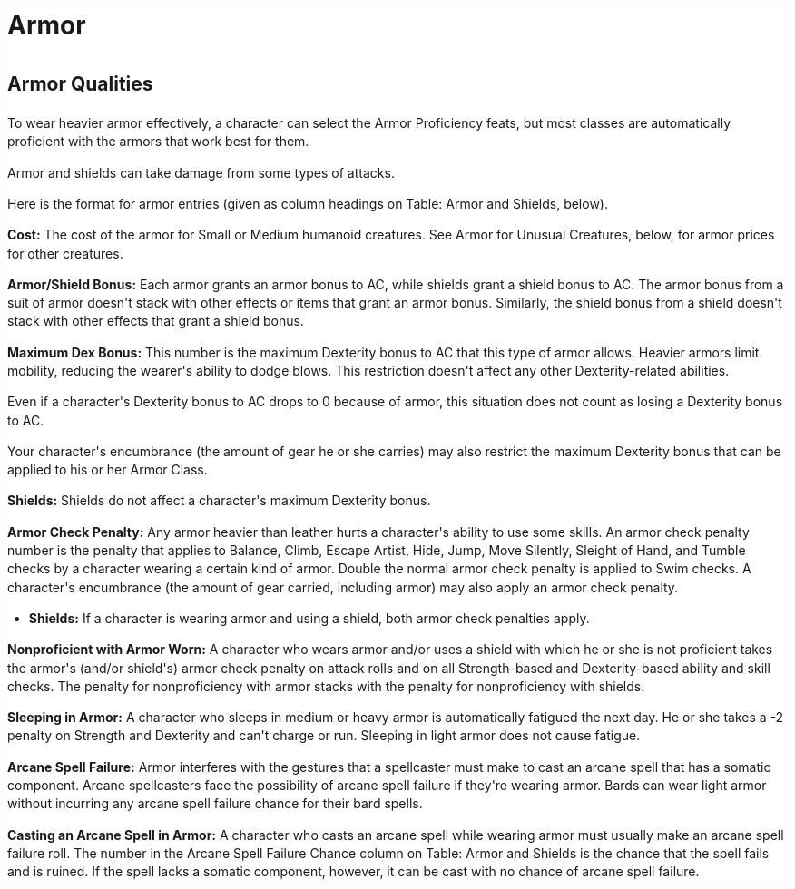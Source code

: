 # Armor

## Armor Qualities

To wear heavier armor effectively, a character can select the Armor Proficiency feats, but most classes are automatically proficient with the armors that work best for them.

Armor and shields can take damage from some types of attacks. 

Here is the format for armor entries (given as column headings on Table: Armor and Shields, below).

**Cost:** The cost of the armor for Small or Medium humanoid creatures. See Armor for Unusual Creatures, below, for armor prices for other creatures.

**Armor/Shield Bonus:** Each armor grants an armor bonus to AC, while shields grant a shield bonus to AC. The armor bonus from a suit of armor doesn't stack with other effects or items that grant an armor bonus. Similarly, the shield bonus from a shield doesn't stack with other effects that grant a shield bonus.

**Maximum Dex Bonus:** This number is the maximum Dexterity bonus to AC that this type of armor allows. Heavier armors limit mobility, reducing the wearer's ability to dodge blows. This restriction doesn't affect any other Dexterity-related abilities.

Even if a character's Dexterity bonus to AC drops to 0 because of armor, this situation does not count as losing a Dexterity bonus to AC. 

Your character's encumbrance (the amount of gear he or she carries) may also restrict the maximum Dexterity bonus that can be applied to his or her Armor Class.

**Shields:** Shields do not affect a character's maximum Dexterity bonus.

**Armor Check Penalty:** Any armor heavier than leather hurts a character's ability to use some skills. An armor check penalty number is the penalty that applies to Balance, Climb, Escape Artist, Hide, Jump, Move Silently, Sleight of Hand, and Tumble checks by a character wearing a certain kind of armor. Double the normal armor check penalty is applied to Swim checks. A character's encumbrance (the amount of gear carried, including armor) may also apply an armor check penalty.

* **Shields:** If a character is wearing armor and using a shield, both armor check penalties apply.

**Nonproficient with Armor Worn:** A character who wears armor and/or uses a shield with which he or she is not proficient takes the armor's (and/or shield's) armor check penalty on attack rolls and on all Strength-based and Dexterity-based ability and skill checks. The penalty for nonproficiency with armor stacks with the penalty for nonproficiency with shields.

**Sleeping in Armor:** A character who sleeps in medium or heavy armor is automatically fatigued the next day. He or she takes a -2 penalty on Strength and Dexterity and can't charge or run. Sleeping in light armor does not cause fatigue.

**Arcane Spell Failure:** Armor interferes with the gestures that a spellcaster must make to cast an arcane spell that has a somatic component. Arcane spellcasters face the possibility of arcane spell failure if they're wearing armor. Bards can wear light armor without incurring any arcane spell failure chance for their bard spells.

**Casting an Arcane Spell in Armor:** A character who casts an arcane spell while wearing armor must usually make an arcane spell failure roll. The number in the Arcane Spell Failure Chance column on Table: Armor and Shields is the chance that the spell fails and is ruined. If the spell lacks a somatic component, however, it can be cast with no chance of arcane spell failure.
